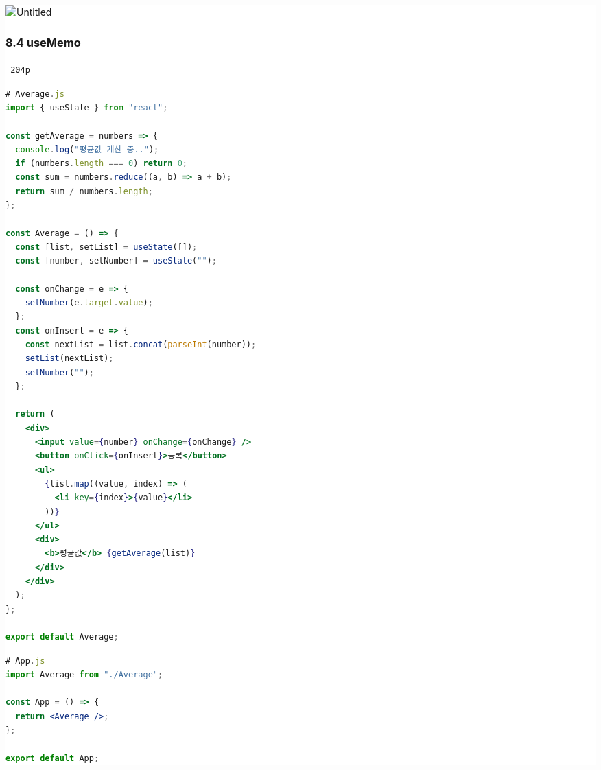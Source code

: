 ![Untitled](8%E1%84%8B%E1%85%AF%E1%86%AF%2022%E1%84%8B%E1%85%B5%E1%86%AF%20%E1%84%89%E1%85%B3%E1%84%90%E1%85%A5%E1%84%83%E1%85%B5%208965037881eb42c2a6db06730bae206f/Untitled%205.png)

### 8.4 useMemo

     204p

```jsx
# Average.js
import { useState } from "react";

const getAverage = numbers => {
  console.log("평균값 계산 중..");
  if (numbers.length === 0) return 0;
  const sum = numbers.reduce((a, b) => a + b);
  return sum / numbers.length;
};

const Average = () => {
  const [list, setList] = useState([]);
  const [number, setNumber] = useState("");

  const onChange = e => {
    setNumber(e.target.value);
  };
  const onInsert = e => {
    const nextList = list.concat(parseInt(number));
    setList(nextList);
    setNumber("");
  };

  return (
    <div>
      <input value={number} onChange={onChange} />
      <button onClick={onInsert}>등록</button>
      <ul>
        {list.map((value, index) => (
          <li key={index}>{value}</li>
        ))}
      </ul>
      <div>
        <b>평균값</b> {getAverage(list)}
      </div>
    </div>
  );
};

export default Average;
```

```jsx
# App.js
import Average from "./Average";

const App = () => {
  return <Average />;
};

export default App;
```
